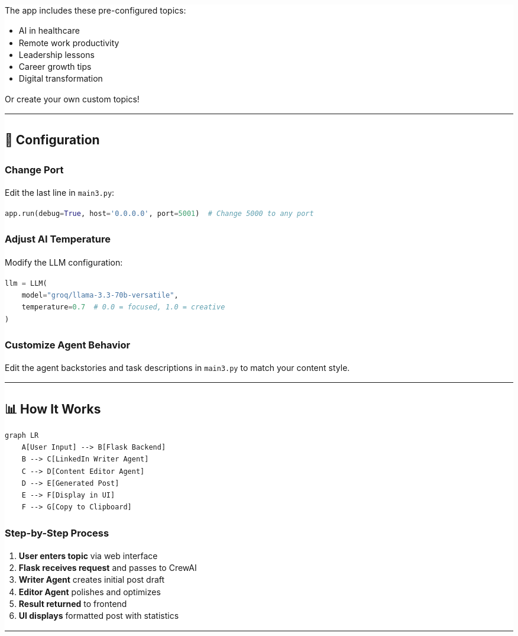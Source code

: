 The app includes these pre-configured topics:
- AI in healthcare
- Remote work productivity
- Leadership lessons
- Career growth tips
- Digital transformation

Or create your own custom topics!

---

## 🔧 Configuration

### Change Port

Edit the last line in `main3.py`:

```python
app.run(debug=True, host='0.0.0.0', port=5001)  # Change 5000 to any port
```

### Adjust AI Temperature

Modify the LLM configuration:

```python
llm = LLM(
    model="groq/llama-3.3-70b-versatile",
    temperature=0.7  # 0.0 = focused, 1.0 = creative
)
```

### Customize Agent Behavior

Edit the agent backstories and task descriptions in `main3.py` to match your content style.

---

## 📊 How It Works

```mermaid
graph LR
    A[User Input] --> B[Flask Backend]
    B --> C[LinkedIn Writer Agent]
    C --> D[Content Editor Agent]
    D --> E[Generated Post]
    E --> F[Display in UI]
    F --> G[Copy to Clipboard]
```

### Step-by-Step Process

1. **User enters topic** via web interface
2. **Flask receives request** and passes to CrewAI
3. **Writer Agent** creates initial post draft
4. **Editor Agent** polishes and optimizes
5. **Result returned** to frontend
6. **UI displays** formatted post with statistics

---